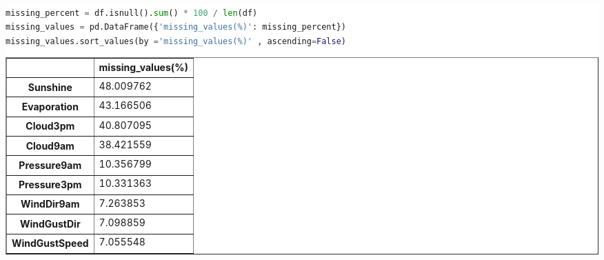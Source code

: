 

```python
missing_percent = df.isnull().sum() * 100 / len(df)
missing_values = pd.DataFrame({'missing_values(%)': missing_percent})
missing_values.sort_values(by ='missing_values(%)' , ascending=False)
```




<div>
<style scoped>
    .dataframe tbody tr th:only-of-type {
        vertical-align: middle;
    }

    .dataframe tbody tr th {
        vertical-align: top;
    }

    .dataframe thead th {
        text-align: right;
    }
</style>
<table border="1" class="dataframe">
  <thead>
    <tr style="text-align: right;">
      <th></th>
      <th>missing_values(%)</th>
    </tr>
  </thead>
  <tbody>
    <tr>
      <th>Sunshine</th>
      <td>48.009762</td>
    </tr>
    <tr>
      <th>Evaporation</th>
      <td>43.166506</td>
    </tr>
    <tr>
      <th>Cloud3pm</th>
      <td>40.807095</td>
    </tr>
    <tr>
      <th>Cloud9am</th>
      <td>38.421559</td>
    </tr>
    <tr>
      <th>Pressure9am</th>
      <td>10.356799</td>
    </tr>
    <tr>
      <th>Pressure3pm</th>
      <td>10.331363</td>
    </tr>
    <tr>
      <th>WindDir9am</th>
      <td>7.263853</td>
    </tr>
    <tr>
      <th>WindGustDir</th>
      <td>7.098859</td>
    </tr>
    <tr>
      <th>WindGustSpeed</th>
      <td>7.055548</td>